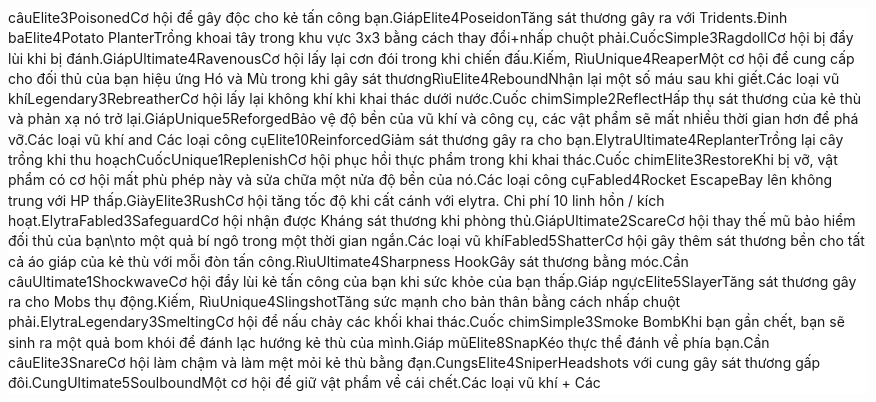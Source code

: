 câu</td><td align="center">Elite</td><td align="center">3</td></tr><tr><td align="center">Poisoned</td><td align="center">Cơ hội để gây độc cho kẻ tấn công bạn.</td><td align="center">Giáp</td><td align="center">Elite</td><td align="center">4</td></tr><tr><td align="center">Poseidon</td><td align="center">Tăng sát thương gây ra với Tridents.</td><td align="center">Đinh ba</td><td align="center">Elite</td><td align="center">4</td></tr><tr><td align="center">Potato Planter</td><td align="center">Trồng khoai tây trong khu vực 3x3 bằng cách thay đổi+nhấp chuột phải.</td><td align="center">Cuốc</td><td align="center">Simple</td><td align="center">3</td></tr><tr><td align="center">Ragdoll</td><td align="center">Cơ hội bị đẩy lùi khi bị đánh.</td><td align="center">Giáp</td><td align="center">Ultimate</td><td align="center">4</td></tr><tr><td align="center">Ravenous</td><td align="center">Cơ hội lấy lại cơn đói trong khi chiến đấu.</td><td align="center">Kiếm, Rìu</td><td align="center">Unique</td><td align="center">4</td></tr><tr><td align="center">Reaper</td><td align="center">Một cơ hội để cung cấp cho đối thủ của bạn hiệu ứng Hó và Mù trong khi gây sát thương</td><td align="center">Rìu</td><td align="center">Elite</td><td align="center">4</td></tr><tr><td align="center">Rebound</td><td align="center">Nhận lại một số máu sau khi giết.</td><td align="center">Các loại vũ khí</td><td align="center">Legendary</td><td align="center">3</td></tr><tr><td align="center">Rebreather</td><td align="center">Cơ hội lấy lại không khí khi khai thác dưới nước.</td><td align="center">Cuốc chim</td><td align="center">Simple</td><td align="center">2</td></tr><tr><td align="center">Reflect</td><td align="center">Hấp thụ sát thương của kẻ thù và phản xạ nó trở lại.</td><td align="center">Giáp</td><td align="center">Unique</td><td align="center">5</td></tr><tr><td align="center">Reforged</td><td align="center">Bảo vệ độ bền của vũ khí và công cụ, các vật phẩm sẽ mất nhiều thời gian hơn để phá vỡ.</td><td align="center">Các loại vũ khí and Các loại công cụ</td><td align="center">Elite</td><td align="center">10</td></tr><tr><td align="center">Reinforced</td><td align="center">Giảm sát thương gây ra cho bạn.</td><td align="center">Elytra</td><td align="center">Ultimate</td><td align="center">4</td></tr><tr><td align="center">Replanter</td><td align="center">Trồng lại cây trồng khi thu hoạch</td><td align="center">Cuốc</td><td align="center">Unique</td><td align="center">1</td></tr><tr><td align="center">Replenish</td><td align="center">Cơ hội phục hồi thực phẩm trong khi khai thác.</td><td align="center">Cuốc chim</td><td align="center">Elite</td><td align="center">3</td></tr><tr><td align="center">Restore</td><td align="center">Khi bị vỡ, vật phẩm có cơ hội mất phù phép này và sửa chữa một nửa độ bền của nó.</td><td align="center">Các loại công cụ</td><td align="center">Fabled</td><td align="center">4</td></tr><tr><td align="center">Rocket Escape</td><td align="center">Bay lên không trung với HP thấp.</td><td align="center">Giày</td><td align="center">Elite</td><td align="center">3</td></tr><tr><td align="center">Rush</td><td align="center">Cơ hội tăng tốc độ khi cất cánh với elytra. Chi phí 10 linh hồn / kích hoạt.</td><td align="center">Elytra</td><td align="center">Fabled</td><td align="center">3</td></tr><tr><td align="center">Safeguard</td><td align="center">Cơ hội nhận được Kháng sát thương khi phòng thủ.</td><td align="center">Giáp</td><td align="center">Ultimate</td><td align="center">2</td></tr><tr><td align="center">Scare</td><td align="center">Cơ hội thay thế mũ bảo hiểm đối thủ của bạn\nto một quả bí ngô trong một thời gian ngắn.</td><td align="center">Các loại vũ khí</td><td align="center">Fabled</td><td align="center">5</td></tr><tr><td align="center">Shatter</td><td align="center">Cơ hội gây thêm sát thương bền cho tất cả áo giáp của kẻ thù với mỗi đòn tấn công.</td><td align="center">Rìu</td><td align="center">Ultimate</td><td align="center">4</td></tr><tr><td align="center">Sharpness Hook</td><td align="center">Gây sát thương bằng móc.</td><td align="center">Cần câu</td><td align="center">Ultimate</td><td align="center">1</td></tr><tr><td align="center">Shockwave</td><td align="center">Cơ hội đẩy lùi kẻ tấn công của bạn khi sức khỏe của bạn thấp.</td><td align="center">Giáp ngực</td><td align="center">Elite</td><td align="center">5</td></tr><tr><td align="center">Slayer</td><td align="center">Tăng sát thương gây ra cho Mobs thụ động.</td><td align="center">Kiếm, Rìu</td><td align="center">Unique</td><td align="center">4</td></tr><tr><td align="center">Slingshot</td><td align="center">Tăng sức mạnh cho bản thân bằng cách nhấp chuột phải.</td><td align="center">Elytra</td><td align="center">Legendary</td><td align="center">3</td></tr><tr><td align="center">Smelting</td><td align="center">Cơ hội để nấu chảy các khối khai thác.</td><td align="center">Cuốc chim</td><td align="center">Simple</td><td align="center">3</td></tr><tr><td align="center">Smoke Bomb</td><td align="center">Khi bạn gần chết, bạn sẽ sinh ra một quả bom khói để đánh lạc hướng kẻ thù của mình.</td><td align="center">Giáp mũ</td><td align="center">Elite</td><td align="center">8</td></tr><tr><td align="center">Snap</td><td align="center">Kéo thực thể đánh về phía bạn.</td><td align="center">Cần câu</td><td align="center">Elite</td><td align="center">3</td></tr><tr><td align="center">Snare</td><td align="center">Cơ hội làm chậm và làm mệt mỏi kẻ thù bằng đạn.</td><td align="center">Cungs</td><td align="center">Elite</td><td align="center">4</td></tr><tr><td align="center">Sniper</td><td align="center">Headshots với cung gây sát thương gấp đôi.</td><td align="center">Cung</td><td align="center">Ultimate</td><td align="center">5</td></tr><tr><td align="center">Soulbound</td><td align="center">Một cơ hội để giữ vật phẩm về cái chết.</td><td align="center">Các loại vũ khí + Các